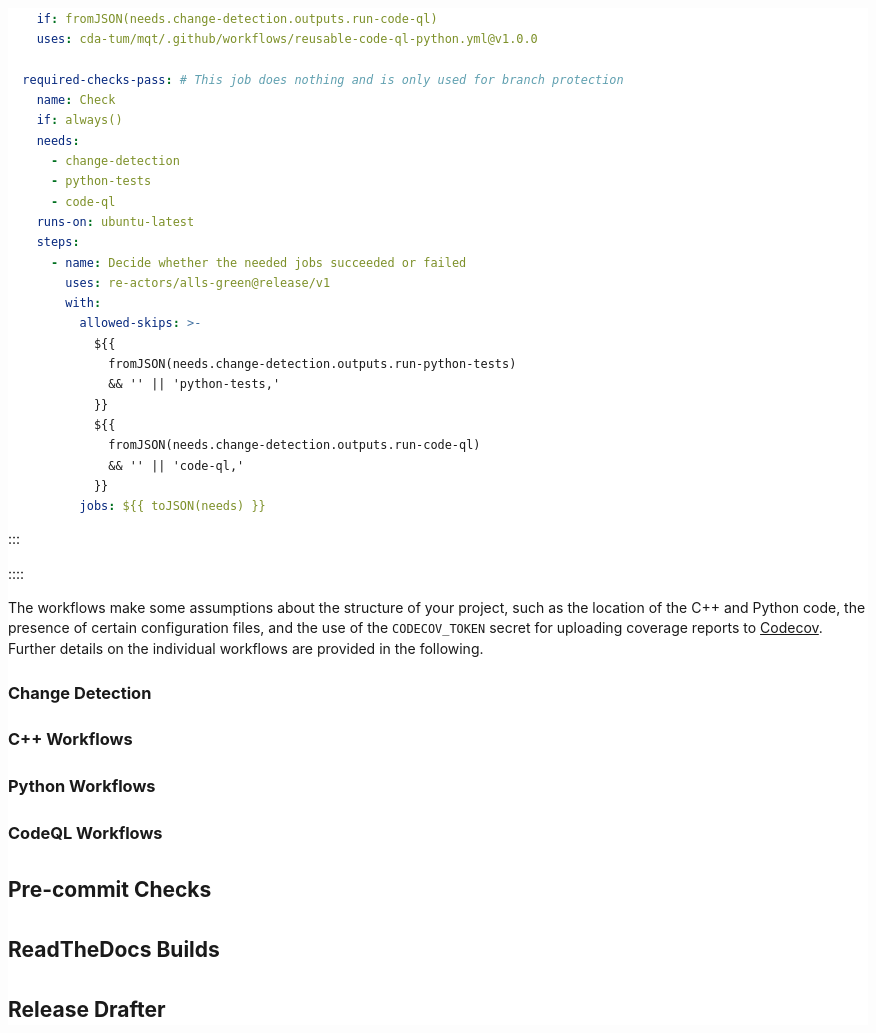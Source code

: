 ```yaml
    if: fromJSON(needs.change-detection.outputs.run-code-ql)
    uses: cda-tum/mqt/.github/workflows/reusable-code-ql-python.yml@v1.0.0

  required-checks-pass: # This job does nothing and is only used for branch protection
    name: Check
    if: always()
    needs:
      - change-detection
      - python-tests
      - code-ql
    runs-on: ubuntu-latest
    steps:
      - name: Decide whether the needed jobs succeeded or failed
        uses: re-actors/alls-green@release/v1
        with:
          allowed-skips: >-
            ${{
              fromJSON(needs.change-detection.outputs.run-python-tests)
              && '' || 'python-tests,'
            }}
            ${{
              fromJSON(needs.change-detection.outputs.run-code-ql)
              && '' || 'code-ql,'
            }}
          jobs: ${{ toJSON(needs) }}
```

:::

::::

The workflows make some assumptions about the structure of your project, such as the location of the C++ and Python code, the presence of certain configuration files, and the use of the `CODECOV_TOKEN` secret for uploading coverage reports to [Codecov](https://codecov.io/).
Further details on the individual workflows are provided in the following.

### Change Detection

### C++ Workflows

### Python Workflows

### CodeQL Workflows

## Pre-commit Checks

## ReadTheDocs Builds

## Release Drafter

